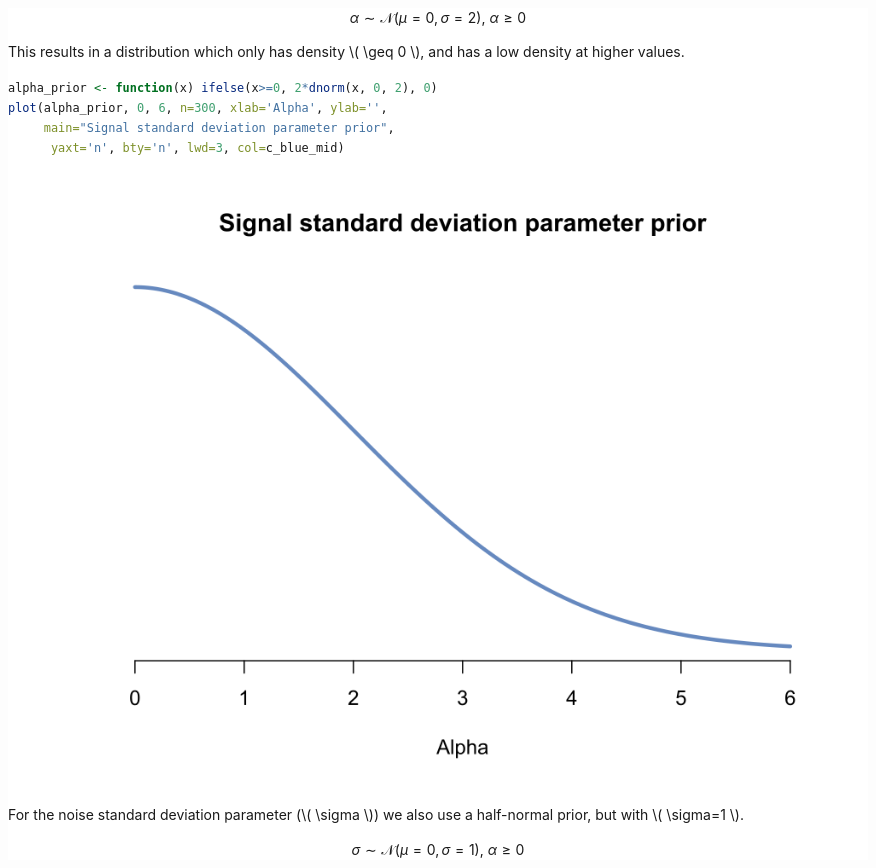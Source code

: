 $$
\alpha \sim \mathcal{N}(\mu=0, \sigma=2), ~ \alpha \geq 0
$$

This results in a distribution which only has density \\( \geq 0 \\), and has a low 
density at higher values.

``` r
alpha_prior <- function(x) ifelse(x>=0, 2*dnorm(x, 0, 2), 0)
plot(alpha_prior, 0, 6, n=300, xlab='Alpha', ylab='',
     main="Signal standard deviation parameter prior",
      yaxt='n', bty='n', lwd=3, col=c_blue_mid)
```

![](/assets/img/hmm-vs-gp/unnamed-chunk-10-1.svg)

For the noise standard deviation parameter (\\( \sigma \\)) we also use a half-normal
prior, but with \\( \sigma=1 \\).

$$
\sigma \sim \mathcal{N}(\mu=0, \sigma=1), ~ \alpha \geq 0
$$
